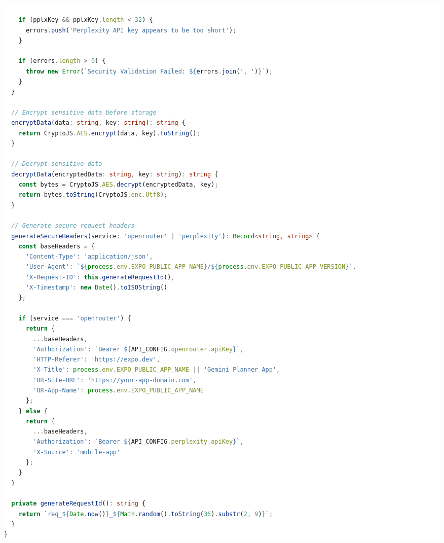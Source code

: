 ```typescript
    
    if (pplxKey && pplxKey.length < 32) {
      errors.push('Perplexity API key appears to be too short');
    }
    
    if (errors.length > 0) {
      throw new Error(`Security Validation Failed: ${errors.join(', ')}`);
    }
  }
  
  // Encrypt sensitive data before storage
  encryptData(data: string, key: string): string {
    return CryptoJS.AES.encrypt(data, key).toString();
  }
  
  // Decrypt sensitive data
  decryptData(encryptedData: string, key: string): string {
    const bytes = CryptoJS.AES.decrypt(encryptedData, key);
    return bytes.toString(CryptoJS.enc.Utf8);
  }
  
  // Generate secure request headers
  generateSecureHeaders(service: 'openrouter' | 'perplexity'): Record<string, string> {
    const baseHeaders = {
      'Content-Type': 'application/json',
      'User-Agent': `${process.env.EXPO_PUBLIC_APP_NAME}/${process.env.EXPO_PUBLIC_APP_VERSION}`,
      'X-Request-ID': this.generateRequestId(),
      'X-Timestamp': new Date().toISOString()
    };
    
    if (service === 'openrouter') {
      return {
        ...baseHeaders,
        'Authorization': `Bearer ${API_CONFIG.openrouter.apiKey}`,
        'HTTP-Referer': 'https://expo.dev',
        'X-Title': process.env.EXPO_PUBLIC_APP_NAME || 'Gemini Planner App',
        'OR-Site-URL': 'https://your-app-domain.com',
        'OR-App-Name': process.env.EXPO_PUBLIC_APP_NAME
      };
    } else {
      return {
        ...baseHeaders,
        'Authorization': `Bearer ${API_CONFIG.perplexity.apiKey}`,
        'X-Source': 'mobile-app'
      };
    }
  }
  
  private generateRequestId(): string {
    return `req_${Date.now()}_${Math.random().toString(36).substr(2, 9)}`;
  }
}
```
